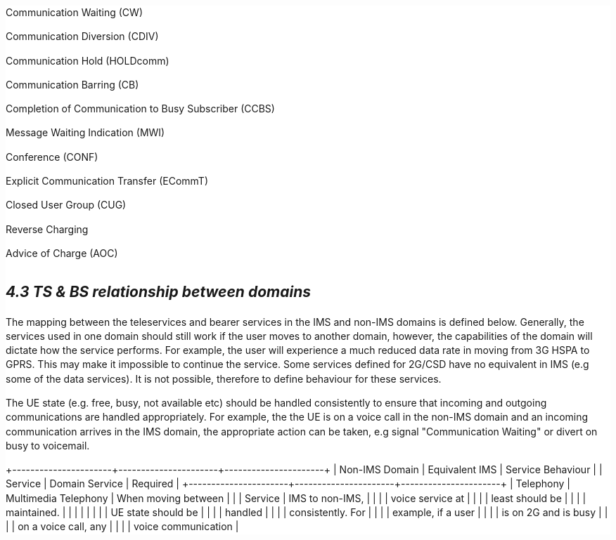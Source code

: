 Communication Waiting (CW)

Communication Diversion (CDIV)

Communication Hold (HOLDcomm)

Communication Barring (CB)

Completion of Communication to Busy Subscriber (CCBS)

Message Waiting Indication (MWI)

Conference (CONF)

Explicit Communication Transfer (ECommT)

Closed User Group (CUG)

Reverse Charging

Advice of Charge (AOC)

***4.3 TS & BS relationship between domains***
----------------------------------------------

The mapping between the teleservices and bearer services in the IMS and
non-IMS domains is defined below. Generally, the services used in one
domain should still work if the user moves to another domain, however,
the capabilities of the domain will dictate how the service performs.
For example, the user will experience a much reduced data rate in moving
from 3G HSPA to GPRS. This may make it impossible to continue the
service. Some services defined for 2G/CSD have no equivalent in IMS (e.g
some of the data services). It is not possible, therefore to define
behaviour for these services.

The UE state (e.g. free, busy, not available etc) should be handled
consistently to ensure that incoming and outgoing communications are
handled appropriately. For example, the the UE is on a voice call in the
non-IMS domain and an incoming communication arrives in the IMS domain,
the appropriate action can be taken, e.g signal "Communication Waiting"
or divert on busy to voicemail.

+----------------------+----------------------+----------------------+
| Non-IMS Domain       | Equivalent IMS       | Service Behaviour    |
| Service              | Domain Service       | Required             |
+----------------------+----------------------+----------------------+
| Telephony            | Multimedia Telephony | When moving between  |
|                      | Service              | IMS to non-IMS,      |
|                      |                      | voice service at     |
|                      |                      | least should be      |
|                      |                      | maintained.          |
|                      |                      |                      |
|                      |                      | UE state should be   |
|                      |                      | handled              |
|                      |                      | consistently. For    |
|                      |                      | example, if a user   |
|                      |                      | is on 2G and is busy |
|                      |                      | on a voice call, any |
|                      |                      | voice communication  |